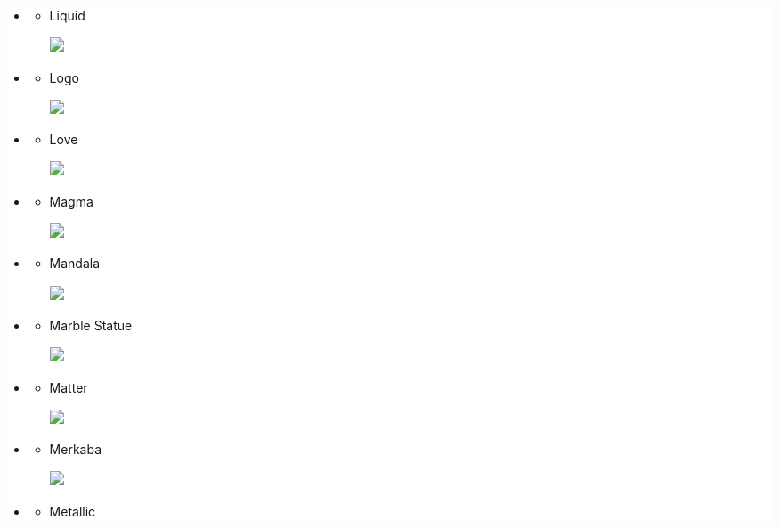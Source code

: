         

* *   Liquid

        

        ![](https://t37490197.p.clickup-attachments.com/t37490197/6fdde5da-46ed-49c2-9634-cf21bcaf3d87/image.png)

        

* *   Logo

        

        ![](https://t37490197.p.clickup-attachments.com/t37490197/e6cfe181-01c8-4805-b7bd-445598e966bd/image.png)

        

* *   Love

        

        ![](https://t37490197.p.clickup-attachments.com/t37490197/fef8226c-19e7-41bc-a190-b3ad7f13b984/image.png)

        

* *   Magma

        

        ![](https://t37490197.p.clickup-attachments.com/t37490197/ec018755-92d8-4a3f-8250-a251569a115d/image.png)

        

* *   Mandala

        

        ![](https://t37490197.p.clickup-attachments.com/t37490197/426fb283-0a9e-49bf-8b10-01d121982616/image.png)

        

* *   Marble Statue

        

        ![](https://t37490197.p.clickup-attachments.com/t37490197/2dff1e52-8a48-4154-bb60-58b0f5539d7a/image.png)

        

* *   Matter

        

        ![](https://t37490197.p.clickup-attachments.com/t37490197/6191ad8b-ff19-4c15-baec-83c2fd237be1/image.png)

        

* *   Merkaba

        

        ![](https://t37490197.p.clickup-attachments.com/t37490197/dde505de-262f-4baf-bb29-5f4a93082da4/image.png)

        

* *   Metallic

        
